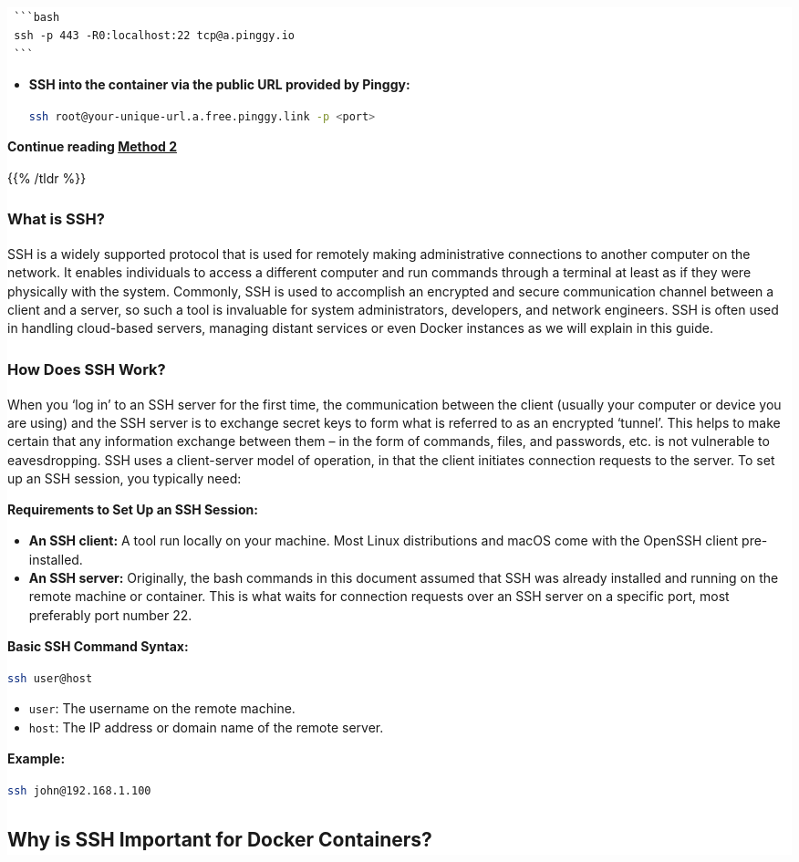      ```bash
     ssh -p 443 -R0:localhost:22 tcp@a.pinggy.io
     ```

   - **SSH into the container via the public URL provided by Pinggy:**

     ```bash
     ssh root@your-unique-url.a.free.pinggy.link -p <port>
     ```

   **Continue reading [Method 2](#method-2-ssh-directly-into-docker-using-pinggy)**

{{% /tldr %}}

### What is SSH?

SSH is a widely supported protocol that is used for remotely making administrative connections to another computer on the network. It enables individuals to access a different computer and run commands through a terminal at least as if they were physically with the system. Commonly, SSH is used to accomplish an encrypted and secure communication channel between a client and a server, so such a tool is invaluable for system administrators, developers, and network engineers.
SSH is often used in handling cloud-based servers, managing distant services or even Docker instances as we will explain in this guide.


### How Does SSH Work?

When you ‘log in’ to an SSH server for the first time, the communication between the client (usually your computer or device you are using) and the SSH server is to exchange secret keys to form what is referred to as an encrypted ‘tunnel’. This helps to make certain that any information exchange between them – in the form of commands, files, and passwords, etc. is not vulnerable to eavesdropping.
SSH uses a client-server model of operation, in that the client initiates connection requests to the server. To set up an SSH session, you typically need:

**Requirements to Set Up an SSH Session:**

- **An SSH client:** A tool run locally on your machine. Most Linux distributions and macOS come with the OpenSSH client pre-installed.
- **An SSH server:** Originally, the bash commands in this document assumed that SSH was already installed and running on the remote machine or container. This is what waits for connection requests over an SSH server on a specific port, most preferably port number 22.


**Basic SSH Command Syntax:**

```bash
ssh user@host
```

- `user`: The username on the remote machine.
- `host`: The IP address or domain name of the remote server.

**Example:**

```bash
ssh john@192.168.1.100
```

## Why is SSH Important for Docker Containers?
